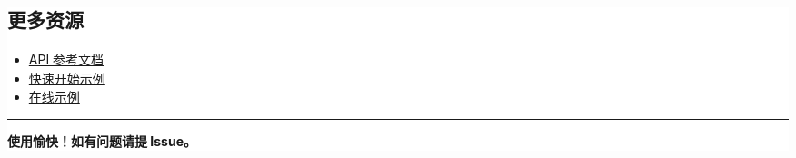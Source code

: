 
## 更多资源

- [API 参考文档](./API_REFERENCE.md)
- [快速开始示例](../QUICK_START_EXAMPLES.md)
- [在线示例](../examples)

---

**使用愉快！如有问题请提 Issue。**



